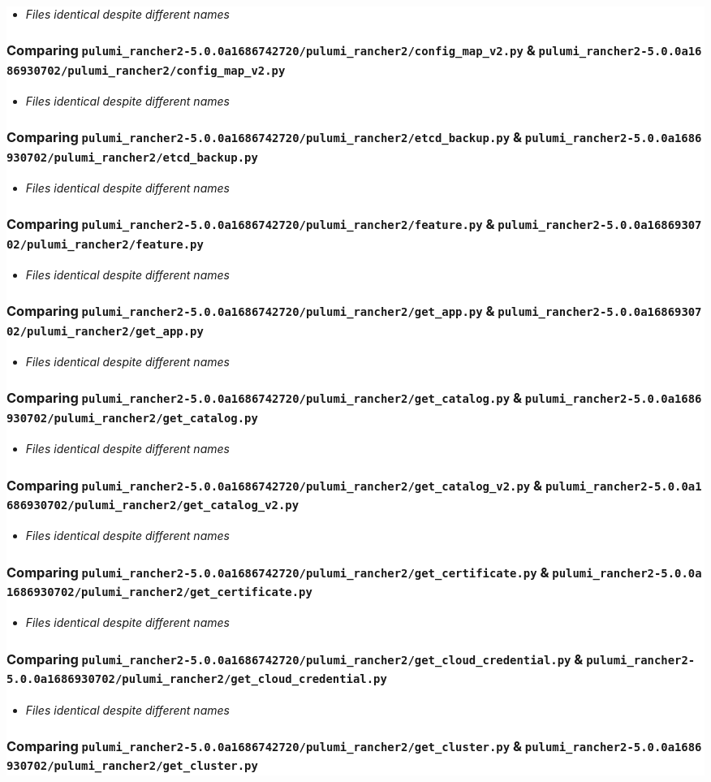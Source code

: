  * *Files identical despite different names*

### Comparing `pulumi_rancher2-5.0.0a1686742720/pulumi_rancher2/config_map_v2.py` & `pulumi_rancher2-5.0.0a1686930702/pulumi_rancher2/config_map_v2.py`

 * *Files identical despite different names*

### Comparing `pulumi_rancher2-5.0.0a1686742720/pulumi_rancher2/etcd_backup.py` & `pulumi_rancher2-5.0.0a1686930702/pulumi_rancher2/etcd_backup.py`

 * *Files identical despite different names*

### Comparing `pulumi_rancher2-5.0.0a1686742720/pulumi_rancher2/feature.py` & `pulumi_rancher2-5.0.0a1686930702/pulumi_rancher2/feature.py`

 * *Files identical despite different names*

### Comparing `pulumi_rancher2-5.0.0a1686742720/pulumi_rancher2/get_app.py` & `pulumi_rancher2-5.0.0a1686930702/pulumi_rancher2/get_app.py`

 * *Files identical despite different names*

### Comparing `pulumi_rancher2-5.0.0a1686742720/pulumi_rancher2/get_catalog.py` & `pulumi_rancher2-5.0.0a1686930702/pulumi_rancher2/get_catalog.py`

 * *Files identical despite different names*

### Comparing `pulumi_rancher2-5.0.0a1686742720/pulumi_rancher2/get_catalog_v2.py` & `pulumi_rancher2-5.0.0a1686930702/pulumi_rancher2/get_catalog_v2.py`

 * *Files identical despite different names*

### Comparing `pulumi_rancher2-5.0.0a1686742720/pulumi_rancher2/get_certificate.py` & `pulumi_rancher2-5.0.0a1686930702/pulumi_rancher2/get_certificate.py`

 * *Files identical despite different names*

### Comparing `pulumi_rancher2-5.0.0a1686742720/pulumi_rancher2/get_cloud_credential.py` & `pulumi_rancher2-5.0.0a1686930702/pulumi_rancher2/get_cloud_credential.py`

 * *Files identical despite different names*

### Comparing `pulumi_rancher2-5.0.0a1686742720/pulumi_rancher2/get_cluster.py` & `pulumi_rancher2-5.0.0a1686930702/pulumi_rancher2/get_cluster.py`
